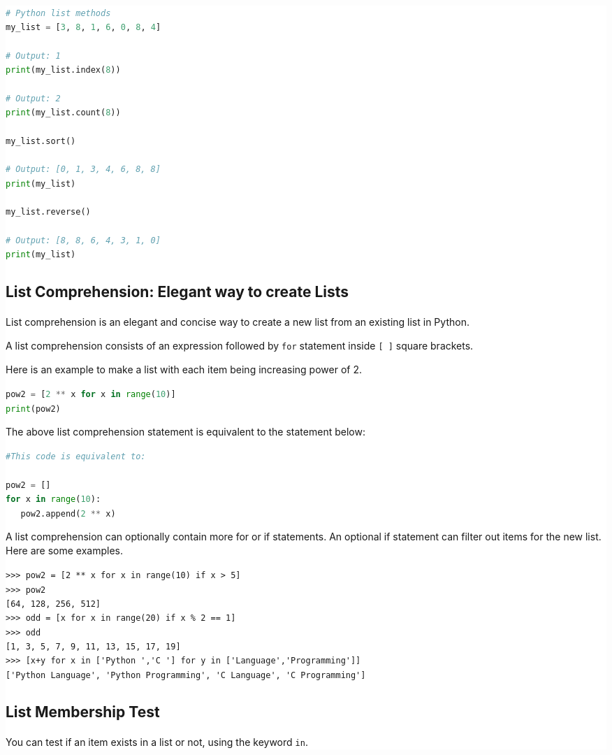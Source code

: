 ```python
# Python list methods
my_list = [3, 8, 1, 6, 0, 8, 4]

# Output: 1
print(my_list.index(8))

# Output: 2
print(my_list.count(8))

my_list.sort()

# Output: [0, 1, 3, 4, 6, 8, 8]
print(my_list)

my_list.reverse()

# Output: [8, 8, 6, 4, 3, 1, 0]
print(my_list)
```
## List Comprehension: Elegant way to create Lists
List comprehension is an elegant and concise way to create a new list from an existing list in Python.

A list comprehension consists of an expression followed by `for` statement inside `[ ]` square brackets.

Here is an example to make a list with each item being increasing power of 2.

```python
pow2 = [2 ** x for x in range(10)]
print(pow2)
```

The above list comprehension statement is equivalent to the statement below:

```python
#This code is equivalent to:

pow2 = []
for x in range(10):
   pow2.append(2 ** x)
```

A list comprehension can optionally contain more for or if statements. An optional if statement can filter out items for the new list. Here are some examples.

```console
>>> pow2 = [2 ** x for x in range(10) if x > 5]
>>> pow2
[64, 128, 256, 512]
>>> odd = [x for x in range(20) if x % 2 == 1]
>>> odd
[1, 3, 5, 7, 9, 11, 13, 15, 17, 19]
>>> [x+y for x in ['Python ','C '] for y in ['Language','Programming']]
['Python Language', 'Python Programming', 'C Language', 'C Programming']

```
## List Membership Test
You can test if an item exists in a list or not, using the keyword `in`.

